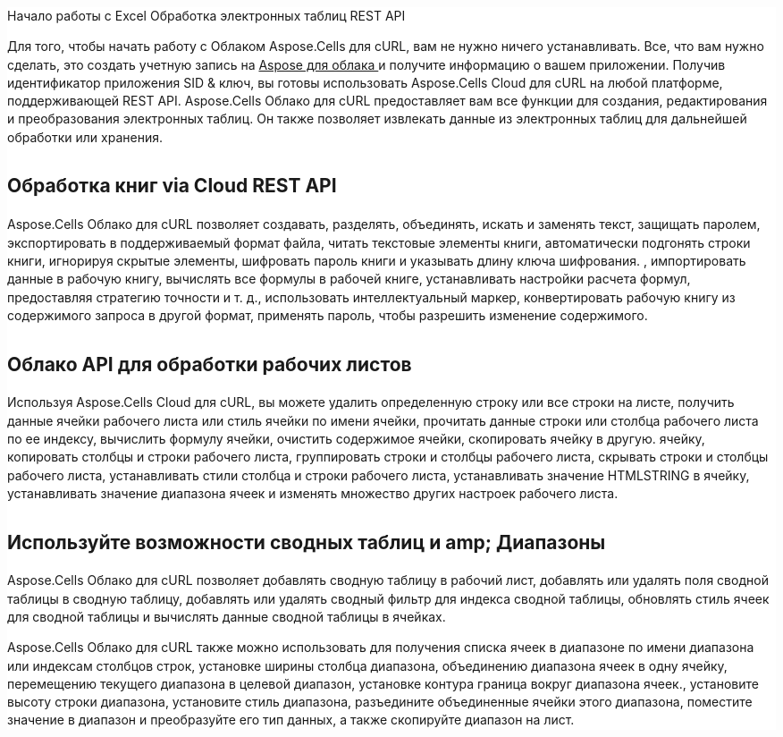  Начало работы с Excel Обработка электронных таблиц REST API
    </h2>
    <p>
 Для того, чтобы начать работу с Облаком Aspose.Cells для cURL, вам не нужно ничего устанавливать. Все, что вам нужно сделать, это создать учетную запись на
     <a href="https://dashboard.aspose.cloud/#/apps">
 Aspose для облака
     </a>
и получите информацию о вашем приложении. Получив идентификатор приложения SID &amp; ключ, вы готовы использовать Aspose.Cells Cloud для cURL на любой платформе, поддерживающей REST API. Aspose.Cells Облако для cURL предоставляет вам все функции для создания, редактирования и преобразования электронных таблиц. Он также позволяет извлекать данные из электронных таблиц для дальнейшей обработки или хранения.
    </p>
   </div>
   <div class="col-lg-12">
    <h2 class="h2title">
 Обработка книг via Cloud REST API
    </h2>
    <p>
 Aspose.Cells Облако для cURL позволяет создавать, разделять, объединять, искать и заменять текст, защищать паролем, экспортировать в поддерживаемый формат файла, читать текстовые элементы книги, автоматически подгонять строки книги, игнорируя скрытые элементы, шифровать пароль книги и указывать длину ключа шифрования. , импортировать данные в рабочую книгу, вычислять все формулы в рабочей книге, устанавливать настройки расчета формул, предоставляя стратегию точности и т. д., использовать интеллектуальный маркер, конвертировать рабочую книгу из содержимого запроса в другой формат, применять пароль, чтобы разрешить изменение содержимого.
    </p>
   </div>
   <div class="col-lg-12">
    <h2 class="h2title">
Облако API для обработки рабочих листов
    </h2>
    <p>
 Используя Aspose.Cells Cloud для cURL, вы можете удалить определенную строку или все строки на листе, получить данные ячейки рабочего листа или стиль ячейки по имени ячейки, прочитать данные строки или столбца рабочего листа по ее индексу, вычислить формулу ячейки, очистить содержимое ячейки, скопировать ячейку в другую. ячейку, копировать столбцы и строки рабочего листа, группировать строки и столбцы рабочего листа, скрывать строки и столбцы рабочего листа, устанавливать стили столбца и строки рабочего листа, устанавливать значение HTMLSTRING в ячейку, устанавливать значение диапазона ячеек и изменять множество других настроек рабочего листа.
    </p>
   </div>
   <div class="col-lg-12">
    <h2 class="h2title">
 Используйте возможности сводных таблиц и amp; Диапазоны
    </h2>
    <p>
 Aspose.Cells Облако для cURL позволяет добавлять сводную таблицу в рабочий лист, добавлять или удалять поля сводной таблицы в сводную таблицу, добавлять или удалять сводный фильтр для индекса сводной таблицы, обновлять стиль ячеек для сводной таблицы и вычислять данные сводной таблицы в ячейках.
    </p>
    <p>
Aspose.Cells Облако для cURL также можно использовать для получения списка ячеек в диапазоне по имени диапазона или индексам столбцов строк, установке ширины столбца диапазона, объединению диапазона ячеек в одну ячейку, перемещению текущего диапазона в целевой диапазон, установке контура граница вокруг диапазона ячеек., установите высоту строки диапазона, установите стиль диапазона, разъедините объединенные ячейки этого диапазона, поместите значение в диапазон и преобразуйте его тип данных, а также скопируйте диапазон на лист.
    </p>
   </div>
  </div>
 </div>
</div>